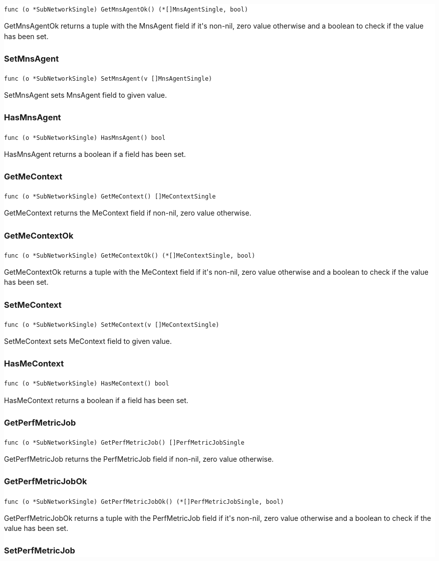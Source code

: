 `func (o *SubNetworkSingle) GetMnsAgentOk() (*[]MnsAgentSingle, bool)`

GetMnsAgentOk returns a tuple with the MnsAgent field if it's non-nil, zero value otherwise
and a boolean to check if the value has been set.

### SetMnsAgent

`func (o *SubNetworkSingle) SetMnsAgent(v []MnsAgentSingle)`

SetMnsAgent sets MnsAgent field to given value.

### HasMnsAgent

`func (o *SubNetworkSingle) HasMnsAgent() bool`

HasMnsAgent returns a boolean if a field has been set.

### GetMeContext

`func (o *SubNetworkSingle) GetMeContext() []MeContextSingle`

GetMeContext returns the MeContext field if non-nil, zero value otherwise.

### GetMeContextOk

`func (o *SubNetworkSingle) GetMeContextOk() (*[]MeContextSingle, bool)`

GetMeContextOk returns a tuple with the MeContext field if it's non-nil, zero value otherwise
and a boolean to check if the value has been set.

### SetMeContext

`func (o *SubNetworkSingle) SetMeContext(v []MeContextSingle)`

SetMeContext sets MeContext field to given value.

### HasMeContext

`func (o *SubNetworkSingle) HasMeContext() bool`

HasMeContext returns a boolean if a field has been set.

### GetPerfMetricJob

`func (o *SubNetworkSingle) GetPerfMetricJob() []PerfMetricJobSingle`

GetPerfMetricJob returns the PerfMetricJob field if non-nil, zero value otherwise.

### GetPerfMetricJobOk

`func (o *SubNetworkSingle) GetPerfMetricJobOk() (*[]PerfMetricJobSingle, bool)`

GetPerfMetricJobOk returns a tuple with the PerfMetricJob field if it's non-nil, zero value otherwise
and a boolean to check if the value has been set.

### SetPerfMetricJob
